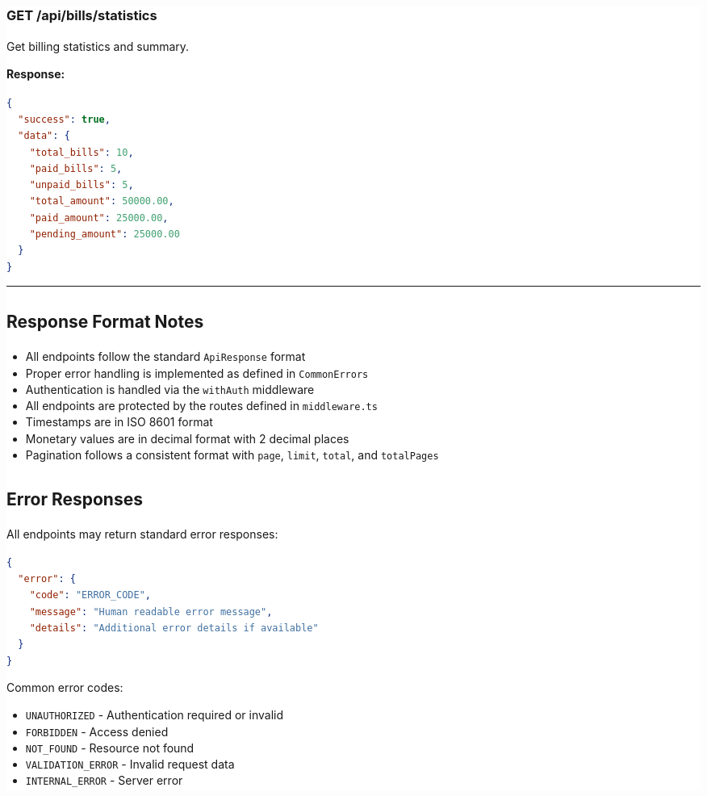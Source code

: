 ### GET /api/bills/statistics
Get billing statistics and summary.

**Response:**
```json
{
  "success": true,
  "data": {
    "total_bills": 10,
    "paid_bills": 5,
    "unpaid_bills": 5,
    "total_amount": 50000.00,
    "paid_amount": 25000.00,
    "pending_amount": 25000.00
  }
}
```

---

## Response Format Notes

- All endpoints follow the standard `ApiResponse` format
- Proper error handling is implemented as defined in `CommonErrors`
- Authentication is handled via the `withAuth` middleware
- All endpoints are protected by the routes defined in `middleware.ts`
- Timestamps are in ISO 8601 format
- Monetary values are in decimal format with 2 decimal places
- Pagination follows a consistent format with `page`, `limit`, `total`, and `totalPages`

## Error Responses

All endpoints may return standard error responses:

```json
{
  "error": {
    "code": "ERROR_CODE",
    "message": "Human readable error message",
    "details": "Additional error details if available"
  }
}
```

Common error codes:
- `UNAUTHORIZED` - Authentication required or invalid
- `FORBIDDEN` - Access denied
- `NOT_FOUND` - Resource not found
- `VALIDATION_ERROR` - Invalid request data
- `INTERNAL_ERROR` - Server error
